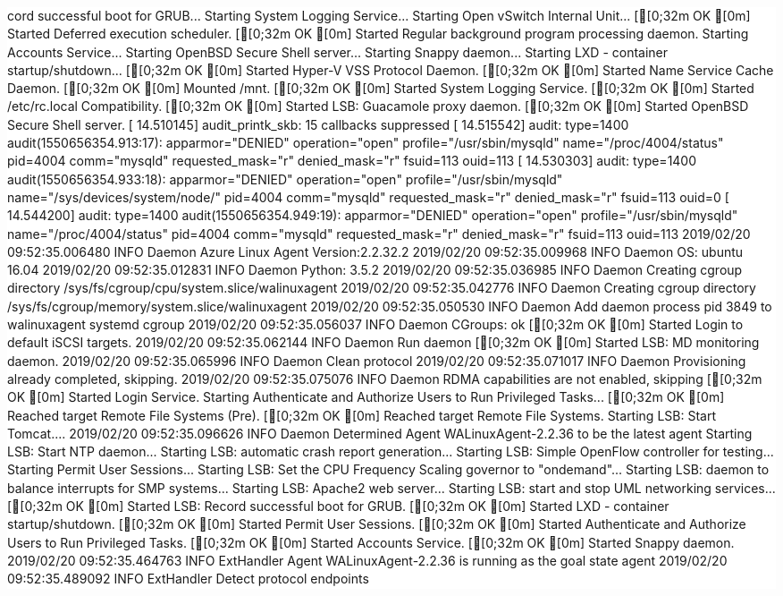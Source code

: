 cord successful boot for GRUB...
         Starting System Logging Service...
         Starting Open vSwitch Internal Unit...
[[0;32m  OK  [0m] Started Deferred execution scheduler.
[[0;32m  OK  [0m] Started Regular background program processing daemon.
         Starting Accounts Service...
         Starting OpenBSD Secure Shell server...
         Starting Snappy daemon...
         Starting LXD - container startup/shutdown...
[[0;32m  OK  [0m] Started Hyper-V VSS Protocol Daemon.
[[0;32m  OK  [0m] Started Name Service Cache Daemon.
[[0;32m  OK  [0m] Mounted /mnt.
[[0;32m  OK  [0m] Started System Logging Service.
[[0;32m  OK  [0m] Started /etc/rc.local Compatibility.
[[0;32m  OK  [0m] Started LSB: Guacamole proxy daemon.
[[0;32m  OK  [0m] Started OpenBSD Secure Shell server.
[   14.510145] audit_printk_skb: 15 callbacks suppressed
[   14.515542] audit: type=1400 audit(1550656354.913:17): apparmor="DENIED" operation="open" profile="/usr/sbin/mysqld" name="/proc/4004/status" pid=4004 comm="mysqld" requested_mask="r" denied_mask="r" fsuid=113 ouid=113
[   14.530303] audit: type=1400 audit(1550656354.933:18): apparmor="DENIED" operation="open" profile="/usr/sbin/mysqld" name="/sys/devices/system/node/" pid=4004 comm="mysqld" requested_mask="r" denied_mask="r" fsuid=113 ouid=0
[   14.544200] audit: type=1400 audit(1550656354.949:19): apparmor="DENIED" operation="open" profile="/usr/sbin/mysqld" name="/proc/4004/status" pid=4004 comm="mysqld" requested_mask="r" denied_mask="r" fsuid=113 ouid=113
2019/02/20 09:52:35.006480 INFO Daemon Azure Linux Agent Version:2.2.32.2
2019/02/20 09:52:35.009968 INFO Daemon OS: ubuntu 16.04
2019/02/20 09:52:35.012831 INFO Daemon Python: 3.5.2
2019/02/20 09:52:35.036985 INFO Daemon Creating cgroup directory /sys/fs/cgroup/cpu/system.slice/walinuxagent
2019/02/20 09:52:35.042776 INFO Daemon Creating cgroup directory /sys/fs/cgroup/memory/system.slice/walinuxagent
2019/02/20 09:52:35.050530 INFO Daemon Add daemon process pid 3849 to walinuxagent systemd cgroup
2019/02/20 09:52:35.056037 INFO Daemon CGroups: ok
[[0;32m  OK  [0m] Started Login to default iSCSI targets.
2019/02/20 09:52:35.062144 INFO Daemon Run daemon
[[0;32m  OK  [0m] Started LSB: MD monitoring daemon.
2019/02/20 09:52:35.065996 INFO Daemon Clean protocol
2019/02/20 09:52:35.071017 INFO Daemon Provisioning already completed, skipping.
2019/02/20 09:52:35.075076 INFO Daemon RDMA capabilities are not enabled, skipping
[[0;32m  OK  [0m] Started Login Service.
         Starting Authenticate and Authorize Users to Run Privileged Tasks...
[[0;32m  OK  [0m] Reached target Remote File Systems (Pre).
[[0;32m  OK  [0m] Reached target Remote File Systems.
         Starting LSB: Start Tomcat....
2019/02/20 09:52:35.096626 INFO Daemon Determined Agent WALinuxAgent-2.2.36 to be the latest agent
         Starting LSB: Start NTP daemon...
         Starting LSB: automatic crash report generation...
         Starting LSB: Simple OpenFlow controller for testing...
         Starting Permit User Sessions...
         Starting LSB: Set the CPU Frequency Scaling governor to "ondemand"...
         Starting LSB: daemon to balance interrupts for SMP systems...
         Starting LSB: Apache2 web server...
         Starting LSB: start and stop UML networking services...
[[0;32m  OK  [0m] Started LSB: Record successful boot for GRUB.
[[0;32m  OK  [0m] Started LXD - container startup/shutdown.
[[0;32m  OK  [0m] Started Permit User Sessions.
[[0;32m  OK  [0m] Started Authenticate and Authorize Users to Run Privileged Tasks.
[[0;32m  OK  [0m] Started Accounts Service.
[[0;32m  OK  [0m] Started Snappy daemon.
2019/02/20 09:52:35.464763 INFO ExtHandler Agent WALinuxAgent-2.2.36 is running as the goal state agent
2019/02/20 09:52:35.489092 INFO ExtHandler Detect protocol endpoints